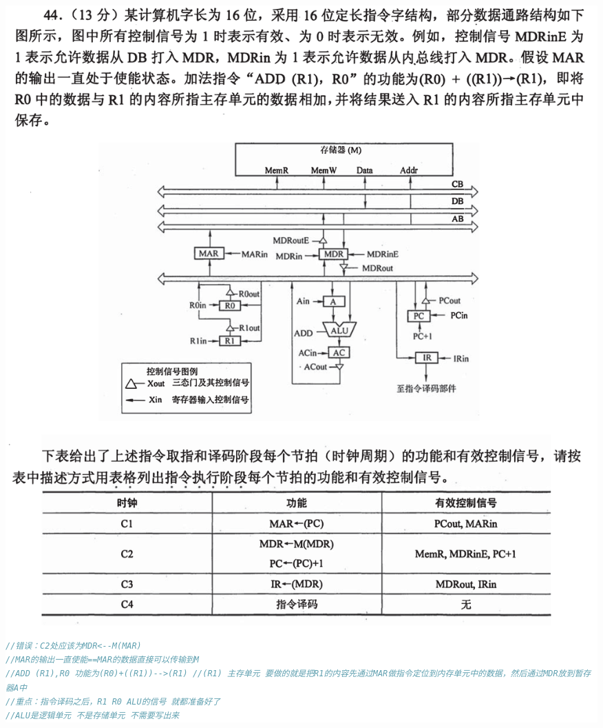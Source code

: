 ![image-20230927132525305](images/image-20230927132525305.png)

![image-20230927132538404](images/image-20230927132538404.png)

```c
//错误：C2处应该为MDR<--M(MAR)
//MAR的输出一直使能==MAR的数据直接可以传输到M
//ADD (R1),R0 功能为(R0)+((R1))-->(R1) //(R1) 主存单元 要做的就是把R1的内容先通过MAR做指令定位到内存单元中的数据，然后通过MDR放到暂存器A中
//重点：指令译码之后，R1 R0 ALU的信号 就都准备好了
//ALU是逻辑单元 不是存储单元 不需要写出来
```
